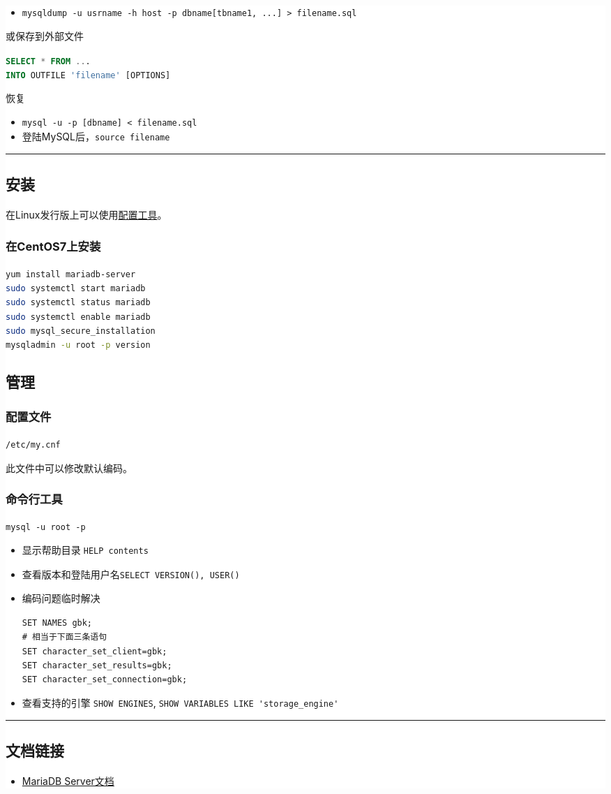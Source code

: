 - `mysqldump -u usrname -h host -p dbname[tbname1, ...] > filename.sql`

或保存到外部文件

```sql
SELECT * FROM ...
INTO OUTFILE 'filename' [OPTIONS]
```

恢复

- `mysql -u -p [dbname] < filename.sql`
- 登陆MySQL后，`source filename`

---

## 安装

在Linux发行版上可以使用[配置工具](https://downloads.mariadb.org/mariadb/repositories/)。

### 在CentOS7上安装

```sh
yum install mariadb-server
sudo systemctl start mariadb
sudo systemctl status mariadb
sudo systemctl enable mariadb
sudo mysql_secure_installation
mysqladmin -u root -p version
```

## 管理

### 配置文件

`/etc/my.cnf`

此文件中可以修改默认编码。

### 命令行工具

`mysql -u root -p`

- 显示帮助目录 `HELP contents`
- 查看版本和登陆用户名`SELECT VERSION(), USER()`
- 编码问题临时解决

    ```shell
    SET NAMES gbk;
    # 相当于下面三条语句
    SET character_set_client=gbk;
    SET character_set_results=gbk;
    SET character_set_connection=gbk;
    ```

- 查看支持的引擎 `SHOW ENGINES`, `SHOW VARIABLES LIKE 'storage_engine'`

---

## 文档链接

- [MariaDB Server文档](https://mariadb.com/kb/en/library/documentation/)
